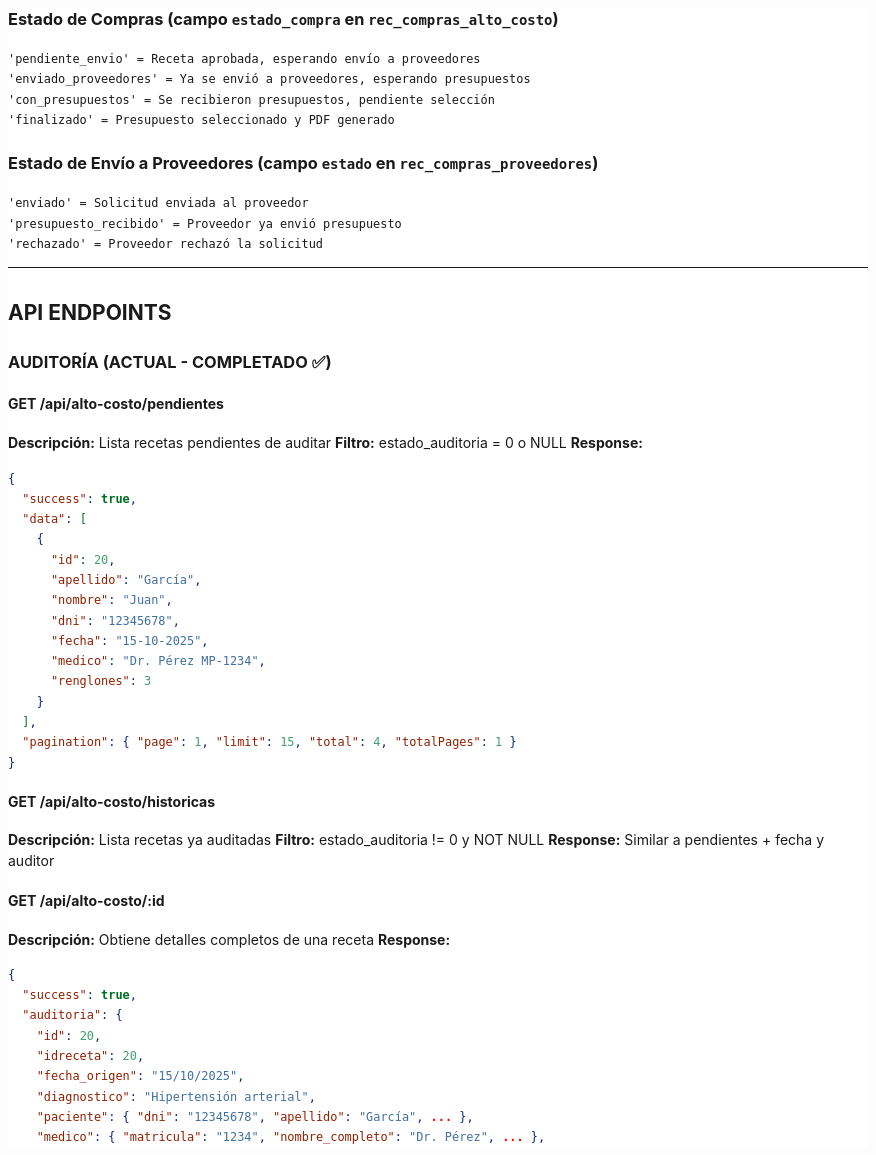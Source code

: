 ### Estado de Compras (campo `estado_compra` en `rec_compras_alto_costo`)
```
'pendiente_envio' = Receta aprobada, esperando envío a proveedores
'enviado_proveedores' = Ya se envió a proveedores, esperando presupuestos
'con_presupuestos' = Se recibieron presupuestos, pendiente selección
'finalizado' = Presupuesto seleccionado y PDF generado
```

### Estado de Envío a Proveedores (campo `estado` en `rec_compras_proveedores`)
```
'enviado' = Solicitud enviada al proveedor
'presupuesto_recibido' = Proveedor ya envió presupuesto
'rechazado' = Proveedor rechazó la solicitud
```

---

## API ENDPOINTS

### AUDITORÍA (ACTUAL - COMPLETADO ✅)

#### GET /api/alto-costo/pendientes
**Descripción:** Lista recetas pendientes de auditar
**Filtro:** estado_auditoria = 0 o NULL
**Response:**
```json
{
  "success": true,
  "data": [
    {
      "id": 20,
      "apellido": "García",
      "nombre": "Juan",
      "dni": "12345678",
      "fecha": "15-10-2025",
      "medico": "Dr. Pérez MP-1234",
      "renglones": 3
    }
  ],
  "pagination": { "page": 1, "limit": 15, "total": 4, "totalPages": 1 }
}
```

#### GET /api/alto-costo/historicas
**Descripción:** Lista recetas ya auditadas
**Filtro:** estado_auditoria != 0 y NOT NULL
**Response:** Similar a pendientes + fecha y auditor

#### GET /api/alto-costo/:id
**Descripción:** Obtiene detalles completos de una receta
**Response:**
```json
{
  "success": true,
  "auditoria": {
    "id": 20,
    "idreceta": 20,
    "fecha_origen": "15/10/2025",
    "diagnostico": "Hipertensión arterial",
    "paciente": { "dni": "12345678", "apellido": "García", ... },
    "medico": { "matricula": "1234", "nombre_completo": "Dr. Pérez", ... },
```